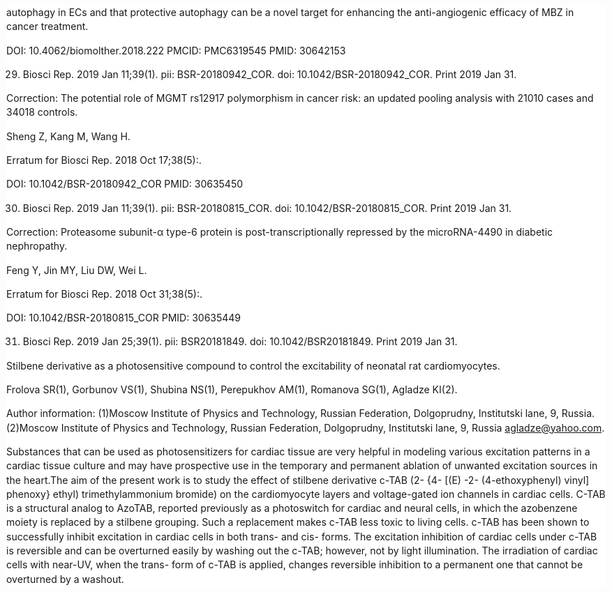 autophagy in ECs and that protective autophagy can be a novel target for
enhancing the anti-angiogenic efficacy of MBZ in cancer treatment.

DOI: 10.4062/biomolther.2018.222 
PMCID: PMC6319545
PMID: 30642153 


29. Biosci Rep. 2019 Jan 11;39(1). pii: BSR-20180942_COR. doi:
10.1042/BSR-20180942_COR. Print 2019 Jan 31.

Correction: The potential role of MGMT rs12917 polymorphism in cancer risk: an
updated pooling analysis with 21010 cases and 34018 controls.

Sheng Z, Kang M, Wang H.

Erratum for
    Biosci Rep. 2018 Oct 17;38(5):.

DOI: 10.1042/BSR-20180942_COR 
PMID: 30635450 


30. Biosci Rep. 2019 Jan 11;39(1). pii: BSR-20180815_COR. doi:
10.1042/BSR-20180815_COR. Print 2019 Jan 31.

Correction: Proteasome subunit-α type-6 protein is post-transcriptionally
repressed by the microRNA-4490 in diabetic nephropathy.

Feng Y, Jin MY, Liu DW, Wei L.

Erratum for
    Biosci Rep. 2018 Oct 31;38(5):.

DOI: 10.1042/BSR-20180815_COR 
PMID: 30635449 


31. Biosci Rep. 2019 Jan 25;39(1). pii: BSR20181849. doi: 10.1042/BSR20181849. Print 
2019 Jan 31.

Stilbene derivative as a photosensitive compound to control the excitability of
neonatal rat cardiomyocytes.

Frolova SR(1), Gorbunov VS(1), Shubina NS(1), Perepukhov AM(1), Romanova SG(1),
Agladze KI(2).

Author information: 
(1)Moscow Institute of Physics and Technology, Russian Federation, Dolgoprudny,
Institutski lane, 9, Russia.
(2)Moscow Institute of Physics and Technology, Russian Federation, Dolgoprudny,
Institutski lane, 9, Russia agladze@yahoo.com.

Substances that can be used as photosensitizers for cardiac tissue are very
helpful in modeling various excitation patterns in a cardiac tissue culture and
may have prospective use in the temporary and permanent ablation of unwanted
excitation sources in the heart.The aim of the present work is to study the
effect of stilbene derivative c-TAB (2- {4- [(E) -2- (4-ethoxyphenyl) vinyl]
phenoxy} ethyl) trimethylammonium bromide) on the cardiomyocyte layers and
voltage-gated ion channels in cardiac cells. C-TAB is a structural analog to
AzoTAB, reported previously as a photoswitch for cardiac and neural cells, in
which the azobenzene moiety is replaced by a stilbene grouping. Such a
replacement makes c-TAB less toxic to living cells. c-TAB has been shown to
successfully inhibit excitation in cardiac cells in both trans- and cis- forms.
The excitation inhibition of cardiac cells under c-TAB is reversible and can be
overturned easily by washing out the c-TAB; however, not by light illumination.
The irradiation of cardiac cells with near-UV, when the trans- form of c-TAB is
applied, changes reversible inhibition to a permanent one that cannot be
overturned by a washout.
